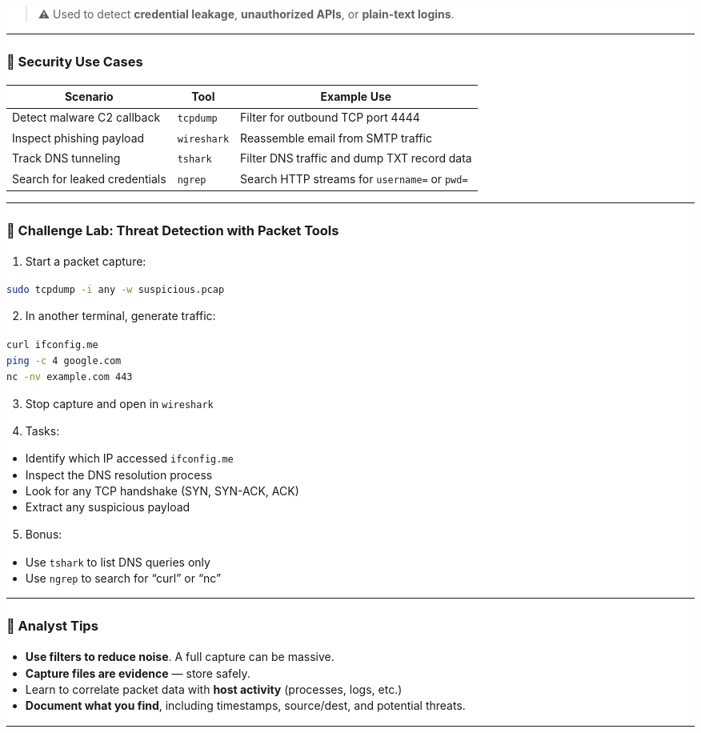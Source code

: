 > ⚠️ Used to detect **credential leakage**, **unauthorized APIs**, or **plain-text logins**.

---

### 🔐 Security Use Cases

| Scenario                      | Tool        | Example Use                                   |
| ----------------------------- | ----------- | --------------------------------------------- |
| Detect malware C2 callback    | `tcpdump`   | Filter for outbound TCP port 4444             |
| Inspect phishing payload      | `wireshark` | Reassemble email from SMTP traffic            |
| Track DNS tunneling           | `tshark`    | Filter DNS traffic and dump TXT record data   |
| Search for leaked credentials | `ngrep`     | Search HTTP streams for `username=` or `pwd=` |

---

### 🧪 Challenge Lab: Threat Detection with Packet Tools

1. Start a packet capture:

```bash
sudo tcpdump -i any -w suspicious.pcap
```

2. In another terminal, generate traffic:

```bash
curl ifconfig.me
ping -c 4 google.com
nc -nv example.com 443
```

3. Stop capture and open in `wireshark`

4. Tasks:

* Identify which IP accessed `ifconfig.me`
* Inspect the DNS resolution process
* Look for any TCP handshake (SYN, SYN-ACK, ACK)
* Extract any suspicious payload

5. Bonus:

* Use `tshark` to list DNS queries only
* Use `ngrep` to search for “curl” or “nc”

---

### 🧠 Analyst Tips

* **Use filters to reduce noise**. A full capture can be massive.
* **Capture files are evidence** — store safely.
* Learn to correlate packet data with **host activity** (processes, logs, etc.)
* **Document what you find**, including timestamps, source/dest, and potential threats.

---
